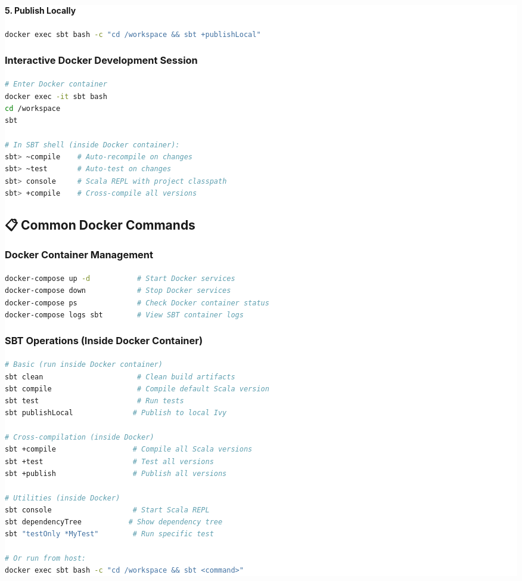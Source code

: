 #### 5. Publish Locally
```bash
docker exec sbt bash -c "cd /workspace && sbt +publishLocal"
```

### Interactive Docker Development Session

```bash
# Enter Docker container
docker exec -it sbt bash
cd /workspace
sbt

# In SBT shell (inside Docker container):
sbt> ~compile    # Auto-recompile on changes
sbt> ~test       # Auto-test on changes
sbt> console     # Scala REPL with project classpath
sbt> +compile    # Cross-compile all versions
```

## 📋 Common Docker Commands

### Docker Container Management
```bash
docker-compose up -d           # Start Docker services
docker-compose down            # Stop Docker services
docker-compose ps              # Check Docker container status
docker-compose logs sbt        # View SBT container logs
```

### SBT Operations (Inside Docker Container)
```bash
# Basic (run inside Docker container)
sbt clean                      # Clean build artifacts
sbt compile                    # Compile default Scala version
sbt test                       # Run tests
sbt publishLocal              # Publish to local Ivy

# Cross-compilation (inside Docker)
sbt +compile                  # Compile all Scala versions
sbt +test                     # Test all versions
sbt +publish                  # Publish all versions

# Utilities (inside Docker)
sbt console                   # Start Scala REPL
sbt dependencyTree           # Show dependency tree
sbt "testOnly *MyTest"        # Run specific test

# Or run from host:
docker exec sbt bash -c "cd /workspace && sbt <command>"
```
